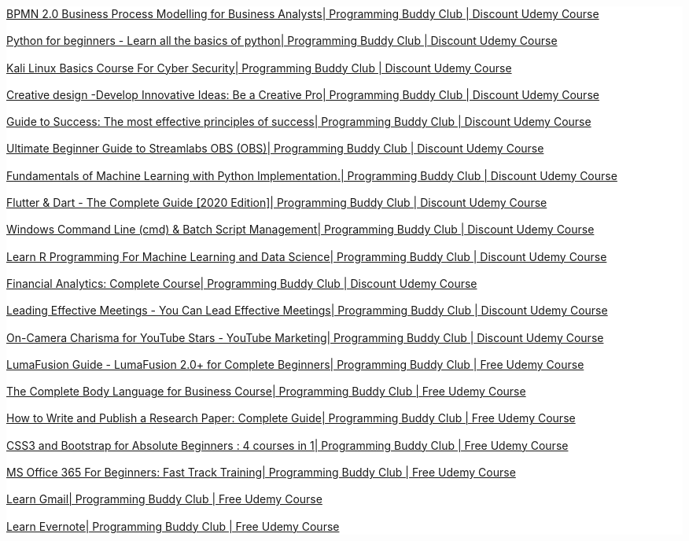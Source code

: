 [BPMN 2.0 Business Process Modelling for Business Analysts| Programming Buddy Club | Discount Udemy Course](https://www.programmingbuddy.club/2020/07/bpmn-20-business-process-modelling-for.html)

[Python for beginners - Learn all the basics of python| Programming Buddy Club | Discount Udemy Course](https://www.programmingbuddy.club/2020/05/python-for-beginners-learn-all-basics.html)

[Kali Linux Basics Course For Cyber Security| Programming Buddy Club | Discount Udemy Course](https://www.programmingbuddy.club/2020/06/kali-linux-basics-course-for-cyber.html)

[Creative design -Develop Innovative Ideas: Be a Creative Pro| Programming Buddy Club | Discount Udemy Course](https://www.programmingbuddy.club/2020/07/creative-design-develop-innovative.html)

[Guide to Success: The most effective principles of success| Programming Buddy Club | Discount Udemy Course](https://www.programmingbuddy.club/2020/05/guide-to-success-most-effective.html)

[Ultimate Beginner Guide to Streamlabs OBS (OBS)| Programming Buddy Club | Discount Udemy Course](https://www.programmingbuddy.club/2020/07/ultimate-beginner-guide-to-streamlabs.html)

[Fundamentals of Machine Learning with Python Implementation.| Programming Buddy Club | Discount Udemy Course](https://www.programmingbuddy.club/2020/07/fundamentals-of-machine-learning-with.html)

[Flutter & Dart - The Complete Guide [2020 Edition]| Programming Buddy Club | Discount Udemy Course](https://www.programmingbuddy.club/2020/07/flutter-dart-complete-guide-2020.html)

[Windows Command Line (cmd) & Batch Script Management| Programming Buddy Club | Discount Udemy Course](https://www.programmingbuddy.club/2020/03/windows-command-line-cmd-batch-script.html)

[Learn R Programming For Machine Learning and Data Science| Programming Buddy Club | Discount Udemy Course](https://www.programmingbuddy.club/2020/07/learn-r-programming-for-machine.html)

[Financial Analytics: Complete Course| Programming Buddy Club | Discount Udemy Course](https://www.programmingbuddy.club/2020/06/financial-analytics-complete-course.html)

[Leading Effective Meetings - You Can Lead Effective Meetings| Programming Buddy Club | Discount Udemy Course](https://www.programmingbuddy.club/2020/07/leading-effective-meetings-you-can-lead.html)

[On-Camera Charisma for YouTube Stars - YouTube Marketing| Programming Buddy Club | Discount Udemy Course](https://www.programmingbuddy.club/2020/06/on-camera-charisma-for-youtube-stars.html)

[LumaFusion Guide - LumaFusion 2.0+ for Complete Beginners| Programming Buddy Club | Free Udemy Course](https://www.programmingbuddy.club/2020/06/lumafusion-guide-lumafusion-20-for.html)

[The Complete Body Language for Business Course| Programming Buddy Club | Free Udemy Course](https://www.programmingbuddy.club/2020/04/the-complete-body-language-for-business.html)

[How to Write and Publish a Research Paper: Complete Guide| Programming Buddy Club | Free Udemy Course](https://www.programmingbuddy.club/2020/05/how-to-write-and-publish-research-paper.html)

[CSS3 and Bootstrap for Absolute Beginners : 4 courses in 1| Programming Buddy Club | Free Udemy Course](https://www.programmingbuddy.club/2019/09/complete-css3-and-bootstrap-course.html)

[MS Office 365 For Beginners: Fast Track Training| Programming Buddy Club | Free Udemy Course](https://www.programmingbuddy.club/2020/06/ms-office-365-for-beginners-fast-track.html)

[Learn Gmail| Programming Buddy Club | Free Udemy Course](https://www.programmingbuddy.club/2020/01/learn-gmail-programming-buddy-club-free_16.html)

[Learn Evernote| Programming Buddy Club | Free Udemy Course](https://www.programmingbuddy.club/2020/02/learn-evernote-programming-buddy-club.html)
